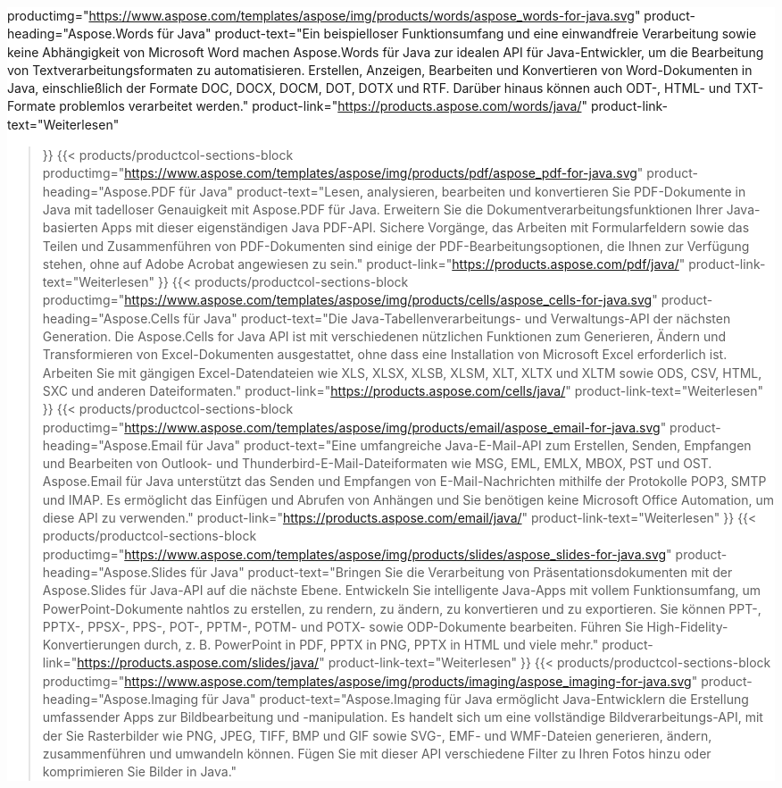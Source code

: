 productimg="https://www.aspose.com/templates/aspose/img/products/words/aspose_words-for-java.svg"
product-heading="Aspose.Words für Java"
product-text="Ein beispielloser Funktionsumfang und eine einwandfreie Verarbeitung sowie keine Abhängigkeit von Microsoft Word machen Aspose.Words für Java zur idealen API für Java-Entwickler, um die Bearbeitung von Textverarbeitungsformaten zu automatisieren. Erstellen, Anzeigen, Bearbeiten und Konvertieren von Word-Dokumenten in Java, einschließlich der Formate DOC, DOCX, DOCM, DOT, DOTX und RTF. Darüber hinaus können auch ODT-, HTML- und TXT-Formate problemlos verarbeitet werden."
product-link="https://products.aspose.com/words/java/"
product-link-text="Weiterlesen"
>}}
{{< products/productcol-sections-block
productimg="https://www.aspose.com/templates/aspose/img/products/pdf/aspose_pdf-for-java.svg"
product-heading="Aspose.PDF für Java"
product-text="Lesen, analysieren, bearbeiten und konvertieren Sie PDF-Dokumente in Java mit tadelloser Genauigkeit mit Aspose.PDF für Java. Erweitern Sie die Dokumentverarbeitungsfunktionen Ihrer Java-basierten Apps mit dieser eigenständigen Java PDF-API. Sichere Vorgänge, das Arbeiten mit Formularfeldern sowie das Teilen und Zusammenführen von PDF-Dokumenten sind einige der PDF-Bearbeitungsoptionen, die Ihnen zur Verfügung stehen, ohne auf Adobe Acrobat angewiesen zu sein."
product-link="https://products.aspose.com/pdf/java/"
product-link-text="Weiterlesen"
>}}
{{< products/productcol-sections-block
productimg="https://www.aspose.com/templates/aspose/img/products/cells/aspose_cells-for-java.svg"
product-heading="Aspose.Cells für Java"
product-text="Die Java-Tabellenverarbeitungs- und Verwaltungs-API der nächsten Generation. Die Aspose.Cells for Java API ist mit verschiedenen nützlichen Funktionen zum Generieren, Ändern und Transformieren von Excel-Dokumenten ausgestattet, ohne dass eine Installation von Microsoft Excel erforderlich ist. Arbeiten Sie mit gängigen Excel-Datendateien wie XLS, XLSX, XLSB, XLSM, XLT, XLTX und XLTM sowie ODS, CSV, HTML, SXC und anderen Dateiformaten."
product-link="https://products.aspose.com/cells/java/"
product-link-text="Weiterlesen"
>}}
{{< products/productcol-sections-block
productimg="https://www.aspose.com/templates/aspose/img/products/email/aspose_email-for-java.svg"
product-heading="Aspose.Email für Java"
product-text="Eine umfangreiche Java-E-Mail-API zum Erstellen, Senden, Empfangen und Bearbeiten von Outlook- und Thunderbird-E-Mail-Dateiformaten wie MSG, EML, EMLX, MBOX, PST und OST. Aspose.Email für Java unterstützt das Senden und Empfangen von E-Mail-Nachrichten mithilfe der Protokolle POP3, SMTP und IMAP. Es ermöglicht das Einfügen und Abrufen von Anhängen und Sie benötigen keine Microsoft Office Automation, um diese API zu verwenden."
product-link="https://products.aspose.com/email/java/"
product-link-text="Weiterlesen"
>}}
{{< products/productcol-sections-block
productimg="https://www.aspose.com/templates/aspose/img/products/slides/aspose_slides-for-java.svg"
product-heading="Aspose.Slides für Java"
product-text="Bringen Sie die Verarbeitung von Präsentationsdokumenten mit der Aspose.Slides für Java-API auf die nächste Ebene. Entwickeln Sie intelligente Java-Apps mit vollem Funktionsumfang, um PowerPoint-Dokumente nahtlos zu erstellen, zu rendern, zu ändern, zu konvertieren und zu exportieren. Sie können PPT-, PPTX-, PPSX-, PPS-, POT-, PPTM-, POTM- und POTX- sowie ODP-Dokumente bearbeiten. Führen Sie High-Fidelity-Konvertierungen durch, z. B. PowerPoint in PDF, PPTX in PNG, PPTX in HTML und viele mehr."
product-link="https://products.aspose.com/slides/java/"
product-link-text="Weiterlesen"
>}}
{{< products/productcol-sections-block
productimg="https://www.aspose.com/templates/aspose/img/products/imaging/aspose_imaging-for-java.svg"
product-heading="Aspose.Imaging für Java"
product-text="Aspose.Imaging für Java ermöglicht Java-Entwicklern die Erstellung umfassender Apps zur Bildbearbeitung und -manipulation. Es handelt sich um eine vollständige Bildverarbeitungs-API, mit der Sie Rasterbilder wie PNG, JPEG, TIFF, BMP und GIF sowie SVG-, EMF- und WMF-Dateien generieren, ändern, zusammenführen und umwandeln können. Fügen Sie mit dieser API verschiedene Filter zu Ihren Fotos hinzu oder komprimieren Sie Bilder in Java."